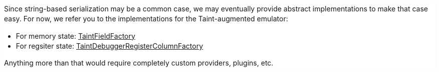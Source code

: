 Since string-based serialization may be a common case, we may eventually provide abstract implementations to make that case easy.
For now, we refer you to the implementations for the Taint-augmented emulator:

* For memory state: [TaintFieldFactory](../../../Ghidra/Debug/TaintAnalysis/src/main/java/ghidra/taint/gui/field/TaintFieldFactory.java)
* For regsiter state: [TaintDebuggerRegisterColumnFactory](../../../Ghidra/Debug/TaintAnalysis/src/main/java/ghidra/taint/gui/field/TaintDebuggerRegisterColumnFactory.java)

Anything more than that would require completely custom providers, plugins, etc.